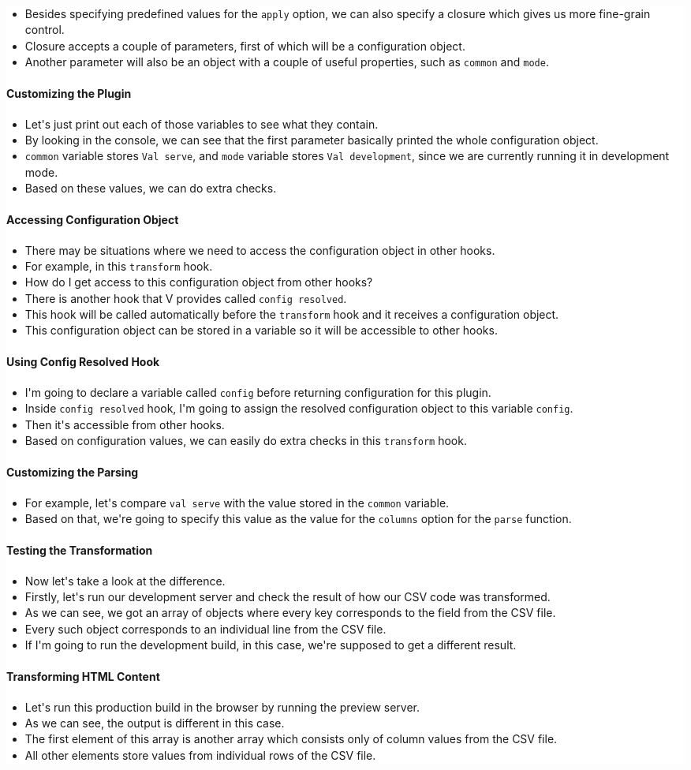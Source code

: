 - Besides specifying predefined values for the `apply` option, we can also specify a closure which gives us more fine-grain control.
- Closure accepts a couple of parameters, first of which will be a configuration object.
- Another parameter will also be an object with a couple of useful properties, such as `common` and `mode`.

#### Customizing the Plugin

- Let's just print out each of those variables to see what they contain.
- By looking in the console, we can see that the first parameter basically printed the whole configuration object.
- `common` variable stores `Val serve`, and `mode` variable stores `Val development`, since we are currently running it in development mode.
- Based on these values, we can do extra checks.

#### Accessing Configuration Object

- There may be situations where we need to access the configuration object in other hooks.
- For example, in this `transform` hook.
- How do I get access to this configuration object from other hooks?
- There is another hook that V provides called `config resolved`.
- This hook will be called automatically before the `transform` hook and it receives a configuration object.
- This configuration object can be stored in a variable so it will be accessible to other hooks.

#### Using Config Resolved Hook

- I'm going to declare a variable called `config` before returning configuration for this plugin.
- Inside `config resolved` hook, I'm going to assign the resolved configuration object to this variable `config`.
- Then it's accessible from other hooks.
- Based on configuration values, we can easily do extra checks in this `transform` hook.

#### Customizing the Parsing

- For example, let's compare `val serve` with the value stored in the `common` variable.
- Based on that, we're going to specify this value as the value for the `columns` option for the `parse` function.

#### Testing the Transformation

- Now let's take a look at the difference.
- Firstly, let's run our development server and check the result of how our CSV code was transformed.
- As we can see, we got an array of objects where every key corresponds to the field from the CSV file.
- Every such object corresponds to an individual line from the CSV file.
- If I'm going to run the development build, in this case, we're supposed to get a different result.

#### Transforming HTML Content

- Let's run this production build in the browser by running the preview server.
- As we can see, the output is different in this case.
- The first element of this array is another array which consists only of column values from the CSV file.
- All other elements store values from individual rows of the CSV file.
